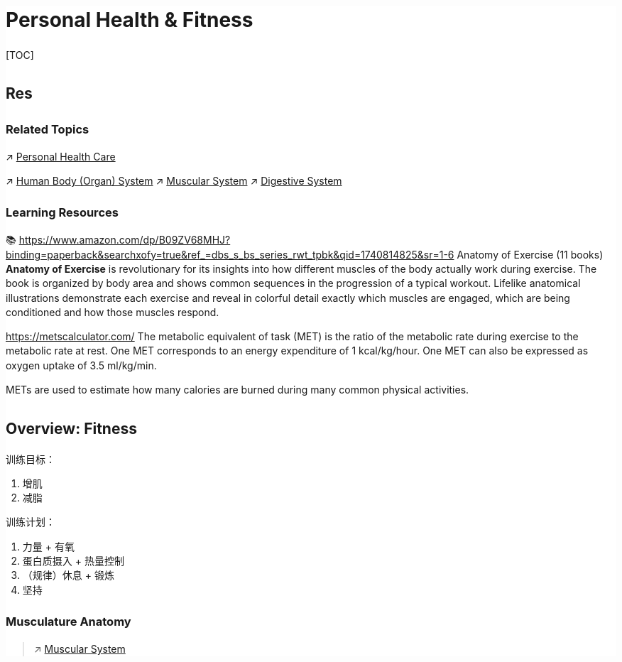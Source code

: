 # Personal Health & Fitness

[TOC]



## Res
### Related Topics
↗ [Personal Health Care](../../Human%20Development/Medicine/Personal%20Health%20Care.md)

↗ [Human Body (Organ) System](../../Human%20Development/Medicine/Human%20Body%20(Organ)%20System/Human%20Body%20(Organ)%20System.md)
↗ [Muscular System](../../Human%20Development/Medicine/Human%20Body%20(Organ)%20System/Muscular%20System/Muscular%20System.md)
↗ [Digestive System](../../Human%20Development/Medicine/Human%20Body%20(Organ)%20System/Digestive%20System/Digestive%20System.md)


### Learning Resources
📚 https://www.amazon.com/dp/B09ZV68MHJ?binding=paperback&searchxofy=true&ref_=dbs_s_bs_series_rwt_tpbk&qid=1740814825&sr=1-6
Anatomy of Exercise (11 books)
**Anatomy of Exercise** is revolutionary for its insights into how different muscles of the body actually work during exercise. The book is organized by body area and shows common sequences in the progression of a typical workout. Lifelike anatomical illustrations demonstrate each exercise and reveal in colorful detail exactly which muscles are engaged, which are being conditioned and how those muscles respond.

https://metscalculator.com/
The metabolic equivalent of task (MET) is the ratio of the metabolic rate during exercise to the metabolic rate at rest. One MET corresponds to an energy expenditure of 1 kcal/kg/hour. One MET can also be expressed as oxygen uptake of 3.5 ml/kg/min.

METs are used to estimate how many calories are burned during many common physical activities.



## Overview: Fitness
训练目标：
1. 增肌
2. 减脂

训练计划：
1. 力量 + 有氧
2. 蛋白质摄入 + 热量控制
3. （规律）休息 + 锻炼
4. 坚持


### Musculature Anatomy
> ↗ [Muscular System](../../Human%20Development/Medicine/Human%20Body%20(Organ)%20System/Muscular%20System/Muscular%20System.md)


[# 最佳减肥运动：究竟是跑步还是力量训练？ | 人民日报]: https://news.cctv.com/2019/02/27/ARTITJN2fJeXLZ3AwDEblJyh190227.shtml